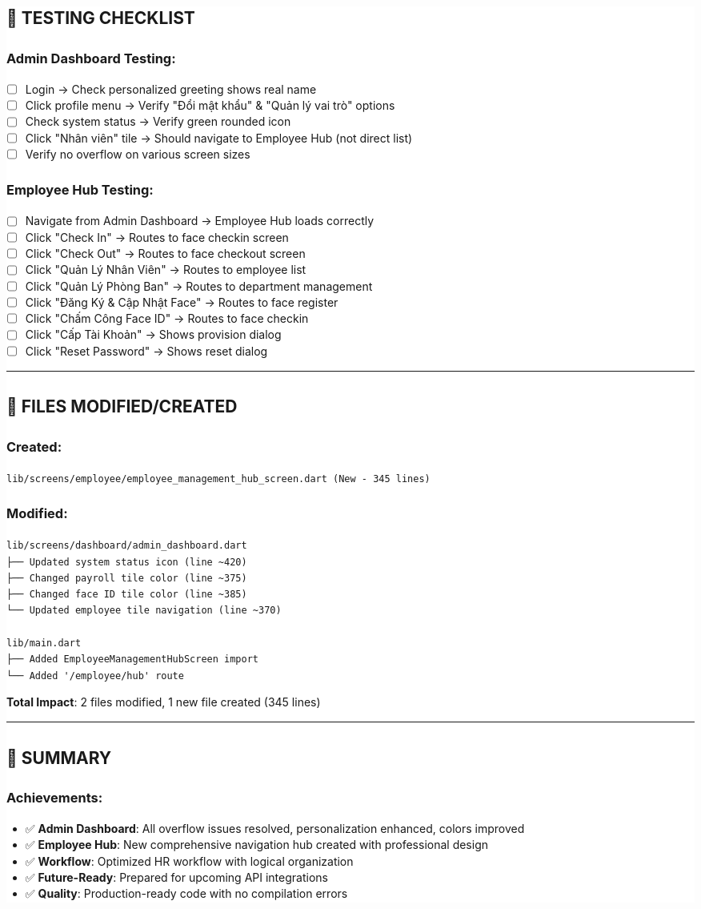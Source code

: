 
## 🧪 **TESTING CHECKLIST**

### **Admin Dashboard Testing**:
- [ ] Login → Check personalized greeting shows real name
- [ ] Click profile menu → Verify "Đổi mật khẩu" & "Quản lý vai trò" options
- [ ] Check system status → Verify green rounded icon
- [ ] Click "Nhân viên" tile → Should navigate to Employee Hub (not direct list)
- [ ] Verify no overflow on various screen sizes

### **Employee Hub Testing**:
- [ ] Navigate from Admin Dashboard → Employee Hub loads correctly
- [ ] Click "Check In" → Routes to face checkin screen  
- [ ] Click "Check Out" → Routes to face checkout screen
- [ ] Click "Quản Lý Nhân Viên" → Routes to employee list
- [ ] Click "Quản Lý Phòng Ban" → Routes to department management
- [ ] Click "Đăng Ký & Cập Nhật Face" → Routes to face register
- [ ] Click "Chấm Công Face ID" → Routes to face checkin
- [ ] Click "Cấp Tài Khoản" → Shows provision dialog
- [ ] Click "Reset Password" → Shows reset dialog

---

## 📂 **FILES MODIFIED/CREATED**

### **Created**:
```
lib/screens/employee/employee_management_hub_screen.dart (New - 345 lines)
```

### **Modified**:
```
lib/screens/dashboard/admin_dashboard.dart
├── Updated system status icon (line ~420)
├── Changed payroll tile color (line ~375)  
├── Changed face ID tile color (line ~385)
└── Updated employee tile navigation (line ~370)

lib/main.dart  
├── Added EmployeeManagementHubScreen import
└── Added '/employee/hub' route
```

**Total Impact**: 2 files modified, 1 new file created (345 lines)

---

## 🎯 **SUMMARY**

### **Achievements**:
- ✅ **Admin Dashboard**: All overflow issues resolved, personalization enhanced, colors improved
- ✅ **Employee Hub**: New comprehensive navigation hub created with professional design
- ✅ **Workflow**: Optimized HR workflow with logical organization
- ✅ **Future-Ready**: Prepared for upcoming API integrations
- ✅ **Quality**: Production-ready code with no compilation errors

